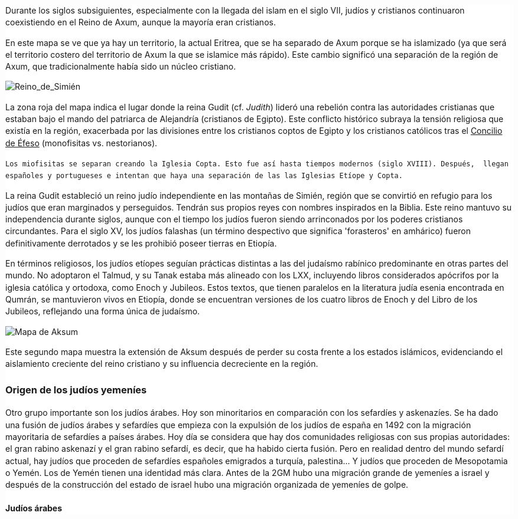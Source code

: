 Durante los siglos subsiguientes, especialmente con la llegada del islam en el siglo VII, judíos y cristianos continuaron coexistiendo en el Reino de Axum, aunque la mayoría eran cristianos.

En este mapa se ve que ya hay un territorio, la actual Eritrea, que se ha separado de Axum porque se ha islamizado (ya que será el territorio costero del territorio de Axum la que se islamice más rápido). Este cambio significó una separación de la región de Axum, que tradicionalmente había sido un núcleo cristiano.

![Reino_de_Simién](https://upload.wikimedia.org/wikipedia/commons/thumb/e/e7/Beta_Israel_in_Ethiopia_-_en.svg/1280px-Beta_Israel_in_Ethiopia_-_en.svg.png)

La zona roja del mapa indica el lugar donde la reina Gudit (cf. *Judith*) lideró una rebelión contra las autoridades cristianas que estaban bajo el mando del patriarca de Alejandría (cristianos de Egipto). Este conflicto histórico subraya la tensión religiosa que existía en la región, exacerbada por las divisiones entre los cristianos coptos de Egipto y los cristianos católicos tras el [Concilio de Éfeso](https://es.wikipedia.org/wiki/Concilio_de_%C3%89feso) (monofisitas vs. nestorianos). 

```
Los miofisitas se separan creando la Iglesia Copta. Esto fue así hasta tiempos modernos (siglo XVIII). Después,  llegan españoles y portugueses e intentan que haya una separación de las las Iglesias Etíope y Copta. 
```

La reina Gudit estableció un reino judío independiente en las montañas de Simién, región que se convirtió en refugio para los judíos que eran marginados y perseguidos. Tendrán sus propios reyes con nombres inspirados en la Biblia. Este reino mantuvo su independencia durante siglos, aunque con el tiempo los judíos fueron siendo arrinconados por los poderes cristianos circundantes. Para el siglo XV, los judíos falashas (un término despectivo que significa 'forasteros' en amhárico) fueron definitivamente derrotados y se les prohibió poseer tierras en Etiopía.

En términos religiosos, los judíos etíopes seguían prácticas distintas a las del judaísmo rabínico predominante en otras partes del mundo. No adoptaron el Talmud, y su Tanak estaba más alineado con los LXX, incluyendo libros considerados apócrifos por la iglesia católica y ortodoxa, como Enoch y Jubileos. Estos textos, que tienen paralelos en la literatura judía esenia encontrada en Qumrán, se mantuvieron vivos en Etiopía, donde se encuentran versiones de los cuatro libros de Enoch y del Libro de los Jubileos, reflejando una forma única de judaísmo.

![Mapa de Aksum](https://upload.wikimedia.org/wikipedia/commons/6/67/Ifat.png)

Este segundo mapa muestra la extensión de Aksum después de perder su costa frente a los estados islámicos, evidenciando el aislamiento creciente del reino cristiano y su influencia decreciente en la región.

### Origen de los judíos yemeníes

Otro grupo importante son los judíos árabes. Hoy son minoritarios en comparación con los sefardíes y askenazíes. Se ha dado una fusión de judíos árabes y sefardíes que empieza con la expulsión de los judíos de españa en 1492 con la migración mayoritaria de sefardíes a países árabes. Hoy día se considera que hay dos comunidades religiosas con sus propias autoridades: el gran rabino askenazí y el gran rabino sefardí, es decir, que ha habido cierta fusión. Pero en realidad dentro del mundo sefardí actual, hay judíos que proceden de sefardíes españoles emigrados a turquía, palestina... Y judíos que proceden de Mesopotamia o Yemén. Los de Yemén tienen una identidad más clara. Antes de la 2GM hubo una migración grande de yemeníes a israel y después de la construcción del estado de israel hubo una migración organizada de yemeníes de golpe. 

#### Judíos árabes
